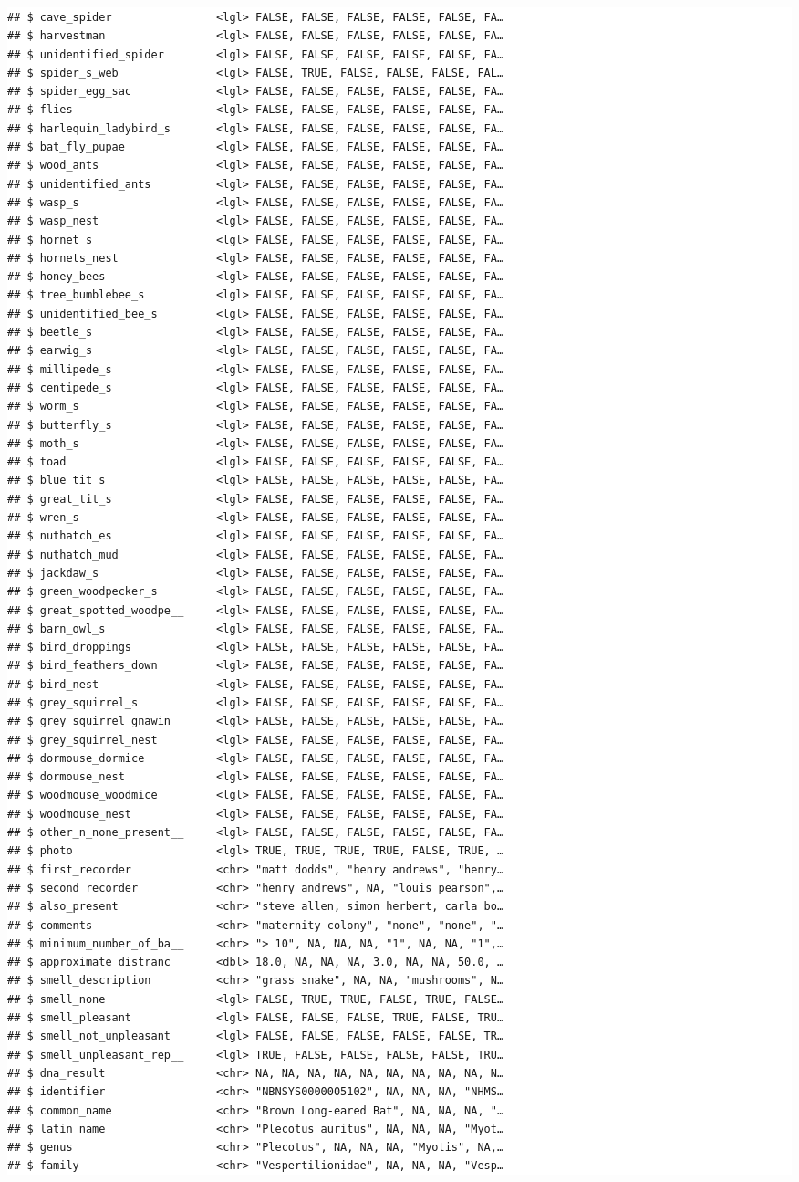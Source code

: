 ```{style="max-height: 250px;"}
## $ cave_spider                <lgl> FALSE, FALSE, FALSE, FALSE, FALSE, FA…
## $ harvestman                 <lgl> FALSE, FALSE, FALSE, FALSE, FALSE, FA…
## $ unidentified_spider        <lgl> FALSE, FALSE, FALSE, FALSE, FALSE, FA…
## $ spider_s_web               <lgl> FALSE, TRUE, FALSE, FALSE, FALSE, FAL…
## $ spider_egg_sac             <lgl> FALSE, FALSE, FALSE, FALSE, FALSE, FA…
## $ flies                      <lgl> FALSE, FALSE, FALSE, FALSE, FALSE, FA…
## $ harlequin_ladybird_s       <lgl> FALSE, FALSE, FALSE, FALSE, FALSE, FA…
## $ bat_fly_pupae              <lgl> FALSE, FALSE, FALSE, FALSE, FALSE, FA…
## $ wood_ants                  <lgl> FALSE, FALSE, FALSE, FALSE, FALSE, FA…
## $ unidentified_ants          <lgl> FALSE, FALSE, FALSE, FALSE, FALSE, FA…
## $ wasp_s                     <lgl> FALSE, FALSE, FALSE, FALSE, FALSE, FA…
## $ wasp_nest                  <lgl> FALSE, FALSE, FALSE, FALSE, FALSE, FA…
## $ hornet_s                   <lgl> FALSE, FALSE, FALSE, FALSE, FALSE, FA…
## $ hornets_nest               <lgl> FALSE, FALSE, FALSE, FALSE, FALSE, FA…
## $ honey_bees                 <lgl> FALSE, FALSE, FALSE, FALSE, FALSE, FA…
## $ tree_bumblebee_s           <lgl> FALSE, FALSE, FALSE, FALSE, FALSE, FA…
## $ unidentified_bee_s         <lgl> FALSE, FALSE, FALSE, FALSE, FALSE, FA…
## $ beetle_s                   <lgl> FALSE, FALSE, FALSE, FALSE, FALSE, FA…
## $ earwig_s                   <lgl> FALSE, FALSE, FALSE, FALSE, FALSE, FA…
## $ millipede_s                <lgl> FALSE, FALSE, FALSE, FALSE, FALSE, FA…
## $ centipede_s                <lgl> FALSE, FALSE, FALSE, FALSE, FALSE, FA…
## $ worm_s                     <lgl> FALSE, FALSE, FALSE, FALSE, FALSE, FA…
## $ butterfly_s                <lgl> FALSE, FALSE, FALSE, FALSE, FALSE, FA…
## $ moth_s                     <lgl> FALSE, FALSE, FALSE, FALSE, FALSE, FA…
## $ toad                       <lgl> FALSE, FALSE, FALSE, FALSE, FALSE, FA…
## $ blue_tit_s                 <lgl> FALSE, FALSE, FALSE, FALSE, FALSE, FA…
## $ great_tit_s                <lgl> FALSE, FALSE, FALSE, FALSE, FALSE, FA…
## $ wren_s                     <lgl> FALSE, FALSE, FALSE, FALSE, FALSE, FA…
## $ nuthatch_es                <lgl> FALSE, FALSE, FALSE, FALSE, FALSE, FA…
## $ nuthatch_mud               <lgl> FALSE, FALSE, FALSE, FALSE, FALSE, FA…
## $ jackdaw_s                  <lgl> FALSE, FALSE, FALSE, FALSE, FALSE, FA…
## $ green_woodpecker_s         <lgl> FALSE, FALSE, FALSE, FALSE, FALSE, FA…
## $ great_spotted_woodpe__     <lgl> FALSE, FALSE, FALSE, FALSE, FALSE, FA…
## $ barn_owl_s                 <lgl> FALSE, FALSE, FALSE, FALSE, FALSE, FA…
## $ bird_droppings             <lgl> FALSE, FALSE, FALSE, FALSE, FALSE, FA…
## $ bird_feathers_down         <lgl> FALSE, FALSE, FALSE, FALSE, FALSE, FA…
## $ bird_nest                  <lgl> FALSE, FALSE, FALSE, FALSE, FALSE, FA…
## $ grey_squirrel_s            <lgl> FALSE, FALSE, FALSE, FALSE, FALSE, FA…
## $ grey_squirrel_gnawin__     <lgl> FALSE, FALSE, FALSE, FALSE, FALSE, FA…
## $ grey_squirrel_nest         <lgl> FALSE, FALSE, FALSE, FALSE, FALSE, FA…
## $ dormouse_dormice           <lgl> FALSE, FALSE, FALSE, FALSE, FALSE, FA…
## $ dormouse_nest              <lgl> FALSE, FALSE, FALSE, FALSE, FALSE, FA…
## $ woodmouse_woodmice         <lgl> FALSE, FALSE, FALSE, FALSE, FALSE, FA…
## $ woodmouse_nest             <lgl> FALSE, FALSE, FALSE, FALSE, FALSE, FA…
## $ other_n_none_present__     <lgl> FALSE, FALSE, FALSE, FALSE, FALSE, FA…
## $ photo                      <lgl> TRUE, TRUE, TRUE, TRUE, FALSE, TRUE, …
## $ first_recorder             <chr> "matt dodds", "henry andrews", "henry…
## $ second_recorder            <chr> "henry andrews", NA, "louis pearson",…
## $ also_present               <chr> "steve allen, simon herbert, carla bo…
## $ comments                   <chr> "maternity colony", "none", "none", "…
## $ minimum_number_of_ba__     <chr> "> 10", NA, NA, NA, "1", NA, NA, "1",…
## $ approximate_distranc__     <dbl> 18.0, NA, NA, NA, 3.0, NA, NA, 50.0, …
## $ smell_description          <chr> "grass snake", NA, NA, "mushrooms", N…
## $ smell_none                 <lgl> FALSE, TRUE, TRUE, FALSE, TRUE, FALSE…
## $ smell_pleasant             <lgl> FALSE, FALSE, FALSE, TRUE, FALSE, TRU…
## $ smell_not_unpleasant       <lgl> FALSE, FALSE, FALSE, FALSE, FALSE, TR…
## $ smell_unpleasant_rep__     <lgl> TRUE, FALSE, FALSE, FALSE, FALSE, TRU…
## $ dna_result                 <chr> NA, NA, NA, NA, NA, NA, NA, NA, NA, N…
## $ identifier                 <chr> "NBNSYS0000005102", NA, NA, NA, "NHMS…
## $ common_name                <chr> "Brown Long-eared Bat", NA, NA, NA, "…
## $ latin_name                 <chr> "Plecotus auritus", NA, NA, NA, "Myot…
## $ genus                      <chr> "Plecotus", NA, NA, NA, "Myotis", NA,…
## $ family                     <chr> "Vespertilionidae", NA, NA, NA, "Vesp…
```